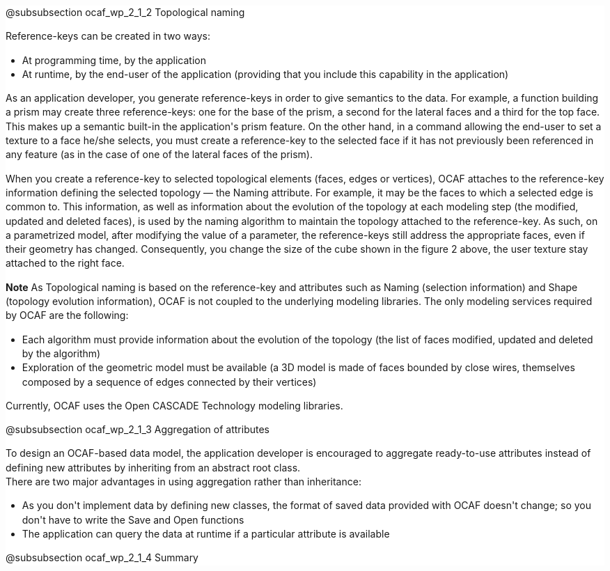 @subsubsection ocaf_wp_2_1_2 Topological naming
 
  Reference-keys can be created in two ways:   
 
  * At  programming time, by the application
  * At runtime,  by the end-user of the application (providing that you include this capability  in the application)
 
  As an application developer, you generate reference-keys in order to give semantics to the data. 
  For example, a function building a  prism may create three reference-keys: 
  one for the base of the prism, a second  for the lateral faces and a third for the top face. 
  This makes up a semantic  built-in the application's prism feature.
  On the other hand, in a command  allowing the end-user to set a texture to a face he/she selects, 
  you must create  a reference-key to the selected face 
  if it has not previously been referenced in any feature 
  (as in the case of one of the lateral faces of the prism).  
 
  When you create a reference-key to selected topological  elements (faces, edges or vertices), 
  OCAF attaches to the reference-key  information defining the selected topology — the Naming attribute. 
  For example,  it may be the faces to which a selected edge is common to. 
  This information, as  well as information about the evolution of the topology at each modeling step 
  (the modified, updated and deleted faces), is used by the naming algorithm to  maintain the topology 
  attached to the reference-key. As such, on a  parametrized model, 
  after modifying the value of a parameter, the reference-keys still address the appropriate faces, 
  even if their geometry has  changed. 
  Consequently, you change the size of the cube shown in the figure 2 above, 
  the user texture stay attached to the right face.  
 
  <b>Note</b> As Topological naming is based on the reference-key and attributes such as Naming 
  (selection information) and Shape (topology evolution  information), 
  OCAF is not coupled to the underlying modeling libraries. 
  The  only modeling services required by OCAF are the following:  

  * Each  algorithm must provide information about the evolution of the topology 
   (the  list of faces modified, updated and deleted by the algorithm)
  * Exploration  of the geometric model must be available 
   (a 3D model is made of faces bounded  by close wires, 
   themselves composed by a sequence of edges connected by their  vertices)
 
  Currently, OCAF uses the Open CASCADE Technology  modeling libraries.   
 
@subsubsection ocaf_wp_2_1_3 Aggregation of attributes
 
  To design an OCAF-based data model, the application  developer is encouraged to aggregate 
  ready-to-use attributes instead of defining new attributes by inheriting from an abstract root class.  
  There are two major advantages in using aggregation  rather than inheritance:
  
  * As you don't  implement data by defining new classes, the format of saved data 
    provided with OCAF doesn't change; so you don't have to write the Save and Open functions
  * The application can query the data at runtime if a particular attribute is  available
 
@subsubsection ocaf_wp_2_1_4 Summary
 